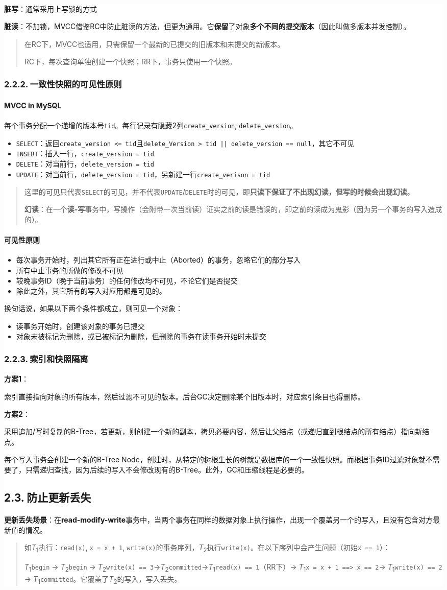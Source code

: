**脏写**：通常采用上写锁的方式

**脏读**：不加锁，MVCC借鉴RC中防止脏读的方法，但更为通用。它**保留**了对象**多个不同的提交版本**（因此叫做多版本并发控制）。

> 在RC下，MVCC也适用，只需保留一个最新的已提交的旧版本和未提交的新版本。
>
> RC下，每次查询单独创建一个快照；RR下，事务只使用一个快照。

### 2.2.2. 一致性快照的可见性原则

#### MVCC in MySQL

每个事务分配一个递增的版本号`tid`。每行记录有隐藏2列`create_version`, `delete_version`。

- `SELECT`：返回`create_version <= tid`且`delete_Version > tid || delete_version == null`，其它不可见
- `INSERT`：插入一行，`create_version = tid`
- `DELETE`：对当前行，`delete_version = tid`
- `UPDATE`：对当前行，`delete_version = tid`，另新建一行`create_verison = tid`

> 这里的可见只代表`SELECT`的可见，并不代表`UPDATE`/`DELETE`时的可见，即**只读下保证了不出现幻读，但写的时候会出现幻读**。
>
> **幻读**：在一个**读-写**事务中，写操作（会附带一次当前读）证实之前的读是错误的，即之前的读成为鬼影（因为另一个事务的写入造成的）。

#### 可见性原则

- 每次事务开始时，列出其它所有正在进行或中止（Aborted）的事务，忽略它们的部分写入
- 所有中止事务的所做的修改不可见
- 较晚事务ID（晚于当前事务）的任何修改均不可见，不论它们是否提交
- 除此之外，其它所有的写入对应用都是可见的。

换句话说，如果以下两个条件都成立，则可见一个对象：

- 读事务开始时，创建该对象的事务已提交
- 对象未被标记为删除，或已被标记为删除，但删除的事务在读事务开始时未提交

### 2.2.3. 索引和快照隔离

**方案1**：

索引直接指向对象的所有版本，然后过滤不可见的版本。后台GC决定删除某个旧版本时，对应索引条目也得删除。

**方案2**：

采用追加/写时复制的B-Tree，若更新，则创建一个新的副本，拷贝必要内容，然后让父结点（或递归直到根结点的所有结点）指向新结点。

每个写入事务会创建一个新的B-Tree Node，创建时，从特定的树根生长的树就是数据库的一个一致性快照。而根据事务ID过滤对象就不需要了，只需递归查找，因为后续的写入不会修改现有的B-Tree。此外，GC和压缩线程是必要的。

## 2.3. 防止更新丢失

**更新丢失场景**：在**read-modify-write**事务中，当两个事务在同样的数据对象上执行操作，出现一个覆盖另一个的写入，且没有包含对方最新值的情况。

> 如$T_1$执行：`read(x)`, `x = x + 1`, `write(x)`的事务序列，$T_2$执行`write(x)`。在以下序列中会产生问题（初始`x == 1`）：
>
> $T_{1}$`begin` $\rightarrow$ $T_{2}$`begin` $\rightarrow$ $T_2$`write(x) == 3`$\rightarrow$$T_2$`committed`$\rightarrow$$T_1$`read(x) == 1`（RR下）$\rightarrow$ $T_1$`x = x + 1 ==> x == 2`$\rightarrow$ $T_1$`write(x) == 2`$\rightarrow$ $T_1$`committed`。它覆盖了$T_2$的写入，写入丢失。
